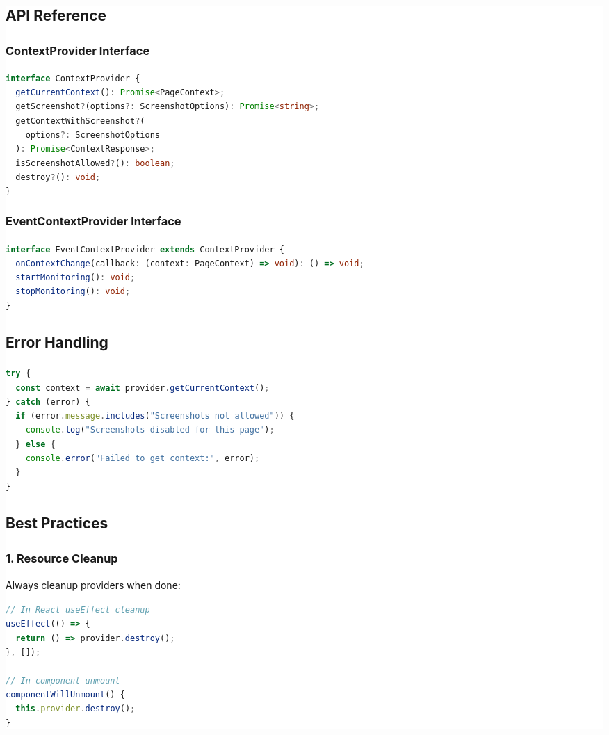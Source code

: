 ## API Reference

### ContextProvider Interface

```typescript
interface ContextProvider {
  getCurrentContext(): Promise<PageContext>;
  getScreenshot?(options?: ScreenshotOptions): Promise<string>;
  getContextWithScreenshot?(
    options?: ScreenshotOptions
  ): Promise<ContextResponse>;
  isScreenshotAllowed?(): boolean;
  destroy?(): void;
}
```

### EventContextProvider Interface

```typescript
interface EventContextProvider extends ContextProvider {
  onContextChange(callback: (context: PageContext) => void): () => void;
  startMonitoring(): void;
  stopMonitoring(): void;
}
```

## Error Handling

```typescript
try {
  const context = await provider.getCurrentContext();
} catch (error) {
  if (error.message.includes("Screenshots not allowed")) {
    console.log("Screenshots disabled for this page");
  } else {
    console.error("Failed to get context:", error);
  }
}
```

## Best Practices

### 1. Resource Cleanup

Always cleanup providers when done:

```typescript
// In React useEffect cleanup
useEffect(() => {
  return () => provider.destroy();
}, []);

// In component unmount
componentWillUnmount() {
  this.provider.destroy();
}
```
